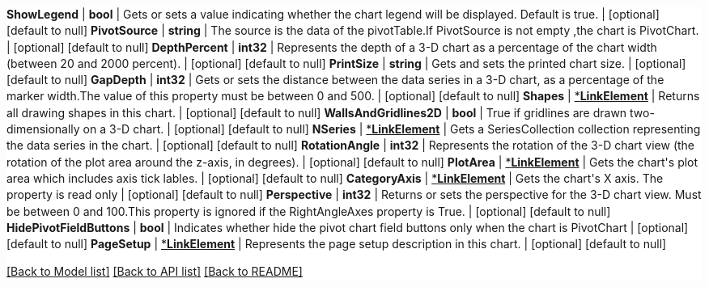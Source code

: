 **ShowLegend** | **bool** | Gets or sets a value indicating whether the chart legend will be displayed. Default is true. | [optional] [default to null]
**PivotSource** | **string** | The source is the data of the pivotTable.If PivotSource is not empty ,the chart is PivotChart. | [optional] [default to null]
**DepthPercent** | **int32** | Represents the depth of a 3-D chart as a percentage of the chart width (between 20 and 2000 percent). | [optional] [default to null]
**PrintSize** | **string** | Gets and sets the printed chart size. | [optional] [default to null]
**GapDepth** | **int32** | Gets or sets the distance between the data series in a 3-D chart, as a percentage of the marker width.The value of this property must be between 0 and 500. | [optional] [default to null]
**Shapes** | [***LinkElement**](LinkElement.md) | Returns all drawing shapes in this chart. | [optional] [default to null]
**WallsAndGridlines2D** | **bool** | True if gridlines are drawn two-dimensionally on a 3-D chart. | [optional] [default to null]
**NSeries** | [***LinkElement**](LinkElement.md) | Gets a SeriesCollection collection representing the data series in the chart. | [optional] [default to null]
**RotationAngle** | **int32** | Represents the rotation of the 3-D chart view (the rotation of the plot area around the z-axis, in degrees). | [optional] [default to null]
**PlotArea** | [***LinkElement**](LinkElement.md) | Gets the chart&#39;s plot area which includes axis tick lables. | [optional] [default to null]
**CategoryAxis** | [***LinkElement**](LinkElement.md) | Gets the chart&#39;s X axis. The property is read only | [optional] [default to null]
**Perspective** | **int32** | Returns or sets the perspective for the 3-D chart view. Must be between 0 and 100.This property is ignored if the RightAngleAxes property is True. | [optional] [default to null]
**HidePivotFieldButtons** | **bool** | Indicates whether hide the pivot chart field buttons only when the chart is PivotChart | [optional] [default to null]
**PageSetup** | [***LinkElement**](LinkElement.md) | Represents the page setup description in this chart. | [optional] [default to null]

[[Back to Model list]](../README.md#documentation-for-models) [[Back to API list]](../README.md#documentation-for-api-endpoints) [[Back to README]](../README.md)


